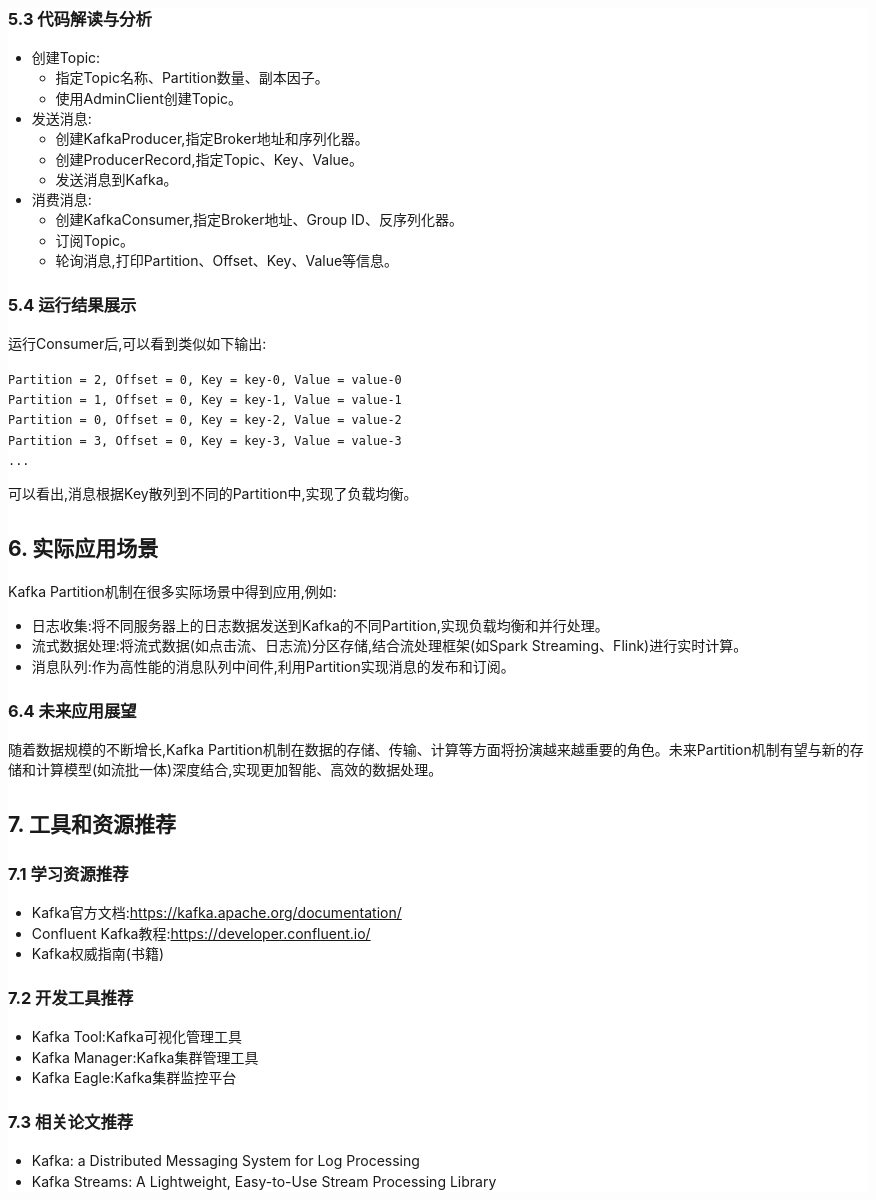 ### 5.3 代码解读与分析
- 创建Topic:
  - 指定Topic名称、Partition数量、副本因子。
  - 使用AdminClient创建Topic。
- 发送消息:
  - 创建KafkaProducer,指定Broker地址和序列化器。
  - 创建ProducerRecord,指定Topic、Key、Value。
  - 发送消息到Kafka。
- 消费消息:
  - 创建KafkaConsumer,指定Broker地址、Group ID、反序列化器。
  - 订阅Topic。
  - 轮询消息,打印Partition、Offset、Key、Value等信息。

### 5.4 运行结果展示
运行Consumer后,可以看到类似如下输出:

```
Partition = 2, Offset = 0, Key = key-0, Value = value-0
Partition = 1, Offset = 0, Key = key-1, Value = value-1
Partition = 0, Offset = 0, Key = key-2, Value = value-2
Partition = 3, Offset = 0, Key = key-3, Value = value-3
...
```

可以看出,消息根据Key散列到不同的Partition中,实现了负载均衡。

## 6. 实际应用场景
Kafka Partition机制在很多实际场景中得到应用,例如:

- 日志收集:将不同服务器上的日志数据发送到Kafka的不同Partition,实现负载均衡和并行处理。
- 流式数据处理:将流式数据(如点击流、日志流)分区存储,结合流处理框架(如Spark Streaming、Flink)进行实时计算。
- 消息队列:作为高性能的消息队列中间件,利用Partition实现消息的发布和订阅。

### 6.4 未来应用展望
随着数据规模的不断增长,Kafka Partition机制在数据的存储、传输、计算等方面将扮演越来越重要的角色。未来Partition机制有望与新的存储和计算模型(如流批一体)深度结合,实现更加智能、高效的数据处理。

## 7. 工具和资源推荐
### 7.1 学习资源推荐
- Kafka官方文档:https://kafka.apache.org/documentation/
- Confluent Kafka教程:https://developer.confluent.io/
- Kafka权威指南(书籍)

### 7.2 开发工具推荐
- Kafka Tool:Kafka可视化管理工具
- Kafka Manager:Kafka集群管理工具
- Kafka Eagle:Kafka集群监控平台

### 7.3 相关论文推荐
- Kafka: a Distributed Messaging System for Log Processing
- Kafka Streams: A Lightweight, Easy-to-Use Stream Processing Library
